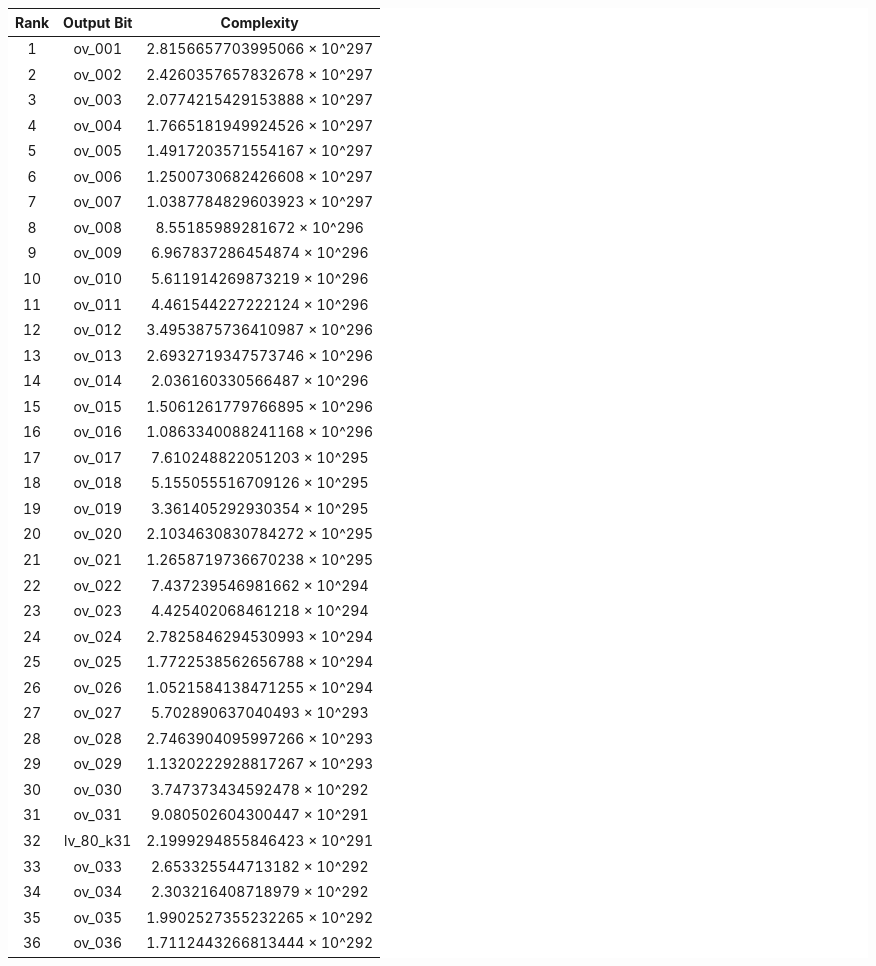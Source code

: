 | Rank | Output Bit | Complexity |
|:----:|:----------:|:----------:|
| 1 | ov_001 | 2.8156657703995066 × 10^297 |
| 2 | ov_002 | 2.4260357657832678 × 10^297 |
| 3 | ov_003 | 2.0774215429153888 × 10^297 |
| 4 | ov_004 | 1.7665181949924526 × 10^297 |
| 5 | ov_005 | 1.4917203571554167 × 10^297 |
| 6 | ov_006 | 1.2500730682426608 × 10^297 |
| 7 | ov_007 | 1.0387784829603923 × 10^297 |
| 8 | ov_008 | 8.55185989281672 × 10^296 |
| 9 | ov_009 | 6.967837286454874 × 10^296 |
| 10 | ov_010 | 5.611914269873219 × 10^296 |
| 11 | ov_011 | 4.461544227222124 × 10^296 |
| 12 | ov_012 | 3.4953875736410987 × 10^296 |
| 13 | ov_013 | 2.6932719347573746 × 10^296 |
| 14 | ov_014 | 2.036160330566487 × 10^296 |
| 15 | ov_015 | 1.5061261779766895 × 10^296 |
| 16 | ov_016 | 1.0863340088241168 × 10^296 |
| 17 | ov_017 | 7.610248822051203 × 10^295 |
| 18 | ov_018 | 5.155055516709126 × 10^295 |
| 19 | ov_019 | 3.361405292930354 × 10^295 |
| 20 | ov_020 | 2.1034630830784272 × 10^295 |
| 21 | ov_021 | 1.2658719736670238 × 10^295 |
| 22 | ov_022 | 7.437239546981662 × 10^294 |
| 23 | ov_023 | 4.425402068461218 × 10^294 |
| 24 | ov_024 | 2.7825846294530993 × 10^294 |
| 25 | ov_025 | 1.7722538562656788 × 10^294 |
| 26 | ov_026 | 1.0521584138471255 × 10^294 |
| 27 | ov_027 | 5.702890637040493 × 10^293 |
| 28 | ov_028 | 2.7463904095997266 × 10^293 |
| 29 | ov_029 | 1.1320222928817267 × 10^293 |
| 30 | ov_030 | 3.747373434592478 × 10^292 |
| 31 | ov_031 | 9.080502604300447 × 10^291 |
| 32 | lv_80_k31 | 2.1999294855846423 × 10^291 |
| 33 | ov_033 | 2.653325544713182 × 10^292 |
| 34 | ov_034 | 2.303216408718979 × 10^292 |
| 35 | ov_035 | 1.9902527355232265 × 10^292 |
| 36 | ov_036 | 1.7112443266813444 × 10^292 |
